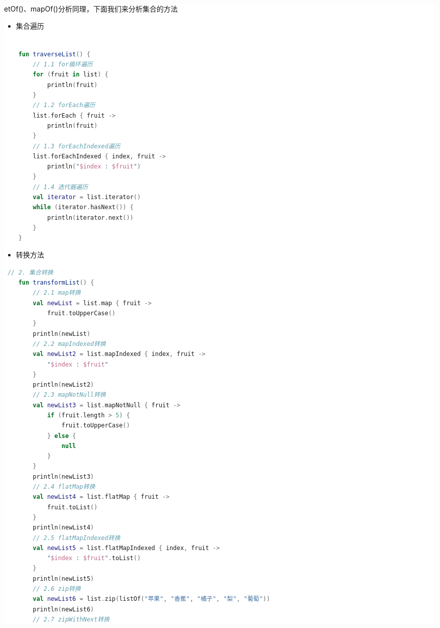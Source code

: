 
etOf()、mapOf()分析同理，下面我们来分析集合的方法

- 集合遍历

```kotlin

    fun traverseList() {
        // 1.1 for循环遍历
        for (fruit in list) {
            println(fruit)
        }
        // 1.2 forEach遍历
        list.forEach { fruit ->
            println(fruit)
        }
        // 1.3 forEachIndexed遍历
        list.forEachIndexed { index, fruit ->
            println("$index : $fruit")
        }
        // 1.4 迭代器遍历
        val iterator = list.iterator()
        while (iterator.hasNext()) {
            println(iterator.next())
        }
    }
```

- 转换方法

```kotlin
 // 2. 集合转换
    fun transformList() {
        // 2.1 map转换
        val newList = list.map { fruit ->
            fruit.toUpperCase()
        }
        println(newList)
        // 2.2 mapIndexed转换
        val newList2 = list.mapIndexed { index, fruit ->
            "$index : $fruit"
        }
        println(newList2)
        // 2.3 mapNotNull转换
        val newList3 = list.mapNotNull { fruit ->
            if (fruit.length > 5) {
                fruit.toUpperCase()
            } else {
                null
            }
        }
        println(newList3)
        // 2.4 flatMap转换
        val newList4 = list.flatMap { fruit ->
            fruit.toList()
        }
        println(newList4)
        // 2.5 flatMapIndexed转换
        val newList5 = list.flatMapIndexed { index, fruit ->
            "$index : $fruit".toList()
        }
        println(newList5)
        // 2.6 zip转换
        val newList6 = list.zip(listOf("苹果", "香蕉", "橘子", "梨", "葡萄"))
        println(newList6)
        // 2.7 zipWithNext转换
```